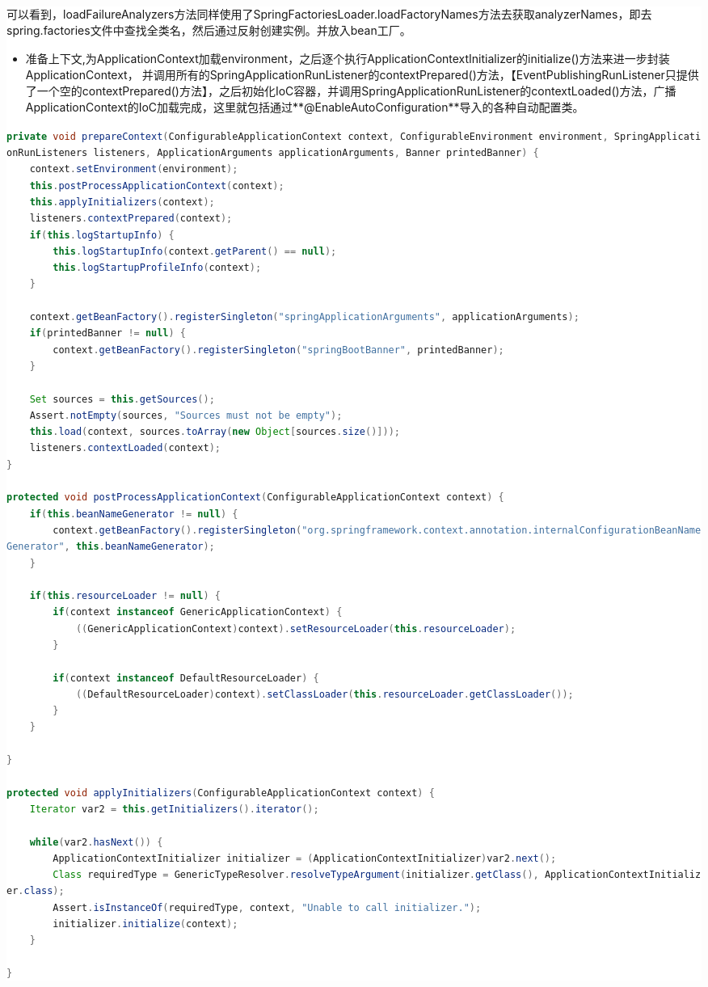 可以看到，loadFailureAnalyzers方法同样使用了SpringFactoriesLoader.loadFactoryNames方法去获取analyzerNames，即去spring.factories文件中查找全类名，然后通过反射创建实例。并放入bean工厂。

- 准备上下文,为ApplicationContext加载environment，之后逐个执行ApplicationContextInitializer的initialize()方法来进一步封装ApplicationContext，
并调用所有的SpringApplicationRunListener的contextPrepared()方法，【EventPublishingRunListener只提供了一个空的contextPrepared()方法】，之后初始化IoC容器，并调用SpringApplicationRunListener的contextLoaded()方法，广播ApplicationContext的IoC加载完成，这里就包括通过**@EnableAutoConfiguration**导入的各种自动配置类。


```java
private void prepareContext(ConfigurableApplicationContext context, ConfigurableEnvironment environment, SpringApplicationRunListeners listeners, ApplicationArguments applicationArguments, Banner printedBanner) {
    context.setEnvironment(environment);
    this.postProcessApplicationContext(context);
    this.applyInitializers(context);
    listeners.contextPrepared(context);
    if(this.logStartupInfo) {
        this.logStartupInfo(context.getParent() == null);
        this.logStartupProfileInfo(context);
    }

    context.getBeanFactory().registerSingleton("springApplicationArguments", applicationArguments);
    if(printedBanner != null) {
        context.getBeanFactory().registerSingleton("springBootBanner", printedBanner);
    }

    Set sources = this.getSources();
    Assert.notEmpty(sources, "Sources must not be empty");
    this.load(context, sources.toArray(new Object[sources.size()]));
    listeners.contextLoaded(context);
}

protected void postProcessApplicationContext(ConfigurableApplicationContext context) {
    if(this.beanNameGenerator != null) {
        context.getBeanFactory().registerSingleton("org.springframework.context.annotation.internalConfigurationBeanNameGenerator", this.beanNameGenerator);
    }

    if(this.resourceLoader != null) {
        if(context instanceof GenericApplicationContext) {
            ((GenericApplicationContext)context).setResourceLoader(this.resourceLoader);
        }

        if(context instanceof DefaultResourceLoader) {
            ((DefaultResourceLoader)context).setClassLoader(this.resourceLoader.getClassLoader());
        }
    }

}

protected void applyInitializers(ConfigurableApplicationContext context) {
    Iterator var2 = this.getInitializers().iterator();

    while(var2.hasNext()) {
        ApplicationContextInitializer initializer = (ApplicationContextInitializer)var2.next();
        Class requiredType = GenericTypeResolver.resolveTypeArgument(initializer.getClass(), ApplicationContextInitializer.class);
        Assert.isInstanceOf(requiredType, context, "Unable to call initializer.");
        initializer.initialize(context);
    }

}

```
